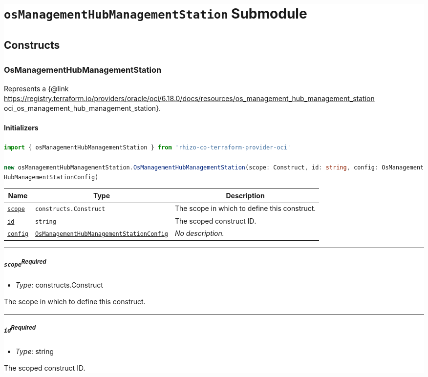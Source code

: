 # `osManagementHubManagementStation` Submodule <a name="`osManagementHubManagementStation` Submodule" id="rhizo-co-terraform-provider-oci.osManagementHubManagementStation"></a>

## Constructs <a name="Constructs" id="Constructs"></a>

### OsManagementHubManagementStation <a name="OsManagementHubManagementStation" id="rhizo-co-terraform-provider-oci.osManagementHubManagementStation.OsManagementHubManagementStation"></a>

Represents a {@link https://registry.terraform.io/providers/oracle/oci/6.18.0/docs/resources/os_management_hub_management_station oci_os_management_hub_management_station}.

#### Initializers <a name="Initializers" id="rhizo-co-terraform-provider-oci.osManagementHubManagementStation.OsManagementHubManagementStation.Initializer"></a>

```typescript
import { osManagementHubManagementStation } from 'rhizo-co-terraform-provider-oci'

new osManagementHubManagementStation.OsManagementHubManagementStation(scope: Construct, id: string, config: OsManagementHubManagementStationConfig)
```

| **Name** | **Type** | **Description** |
| --- | --- | --- |
| <code><a href="#rhizo-co-terraform-provider-oci.osManagementHubManagementStation.OsManagementHubManagementStation.Initializer.parameter.scope">scope</a></code> | <code>constructs.Construct</code> | The scope in which to define this construct. |
| <code><a href="#rhizo-co-terraform-provider-oci.osManagementHubManagementStation.OsManagementHubManagementStation.Initializer.parameter.id">id</a></code> | <code>string</code> | The scoped construct ID. |
| <code><a href="#rhizo-co-terraform-provider-oci.osManagementHubManagementStation.OsManagementHubManagementStation.Initializer.parameter.config">config</a></code> | <code><a href="#rhizo-co-terraform-provider-oci.osManagementHubManagementStation.OsManagementHubManagementStationConfig">OsManagementHubManagementStationConfig</a></code> | *No description.* |

---

##### `scope`<sup>Required</sup> <a name="scope" id="rhizo-co-terraform-provider-oci.osManagementHubManagementStation.OsManagementHubManagementStation.Initializer.parameter.scope"></a>

- *Type:* constructs.Construct

The scope in which to define this construct.

---

##### `id`<sup>Required</sup> <a name="id" id="rhizo-co-terraform-provider-oci.osManagementHubManagementStation.OsManagementHubManagementStation.Initializer.parameter.id"></a>

- *Type:* string

The scoped construct ID.
